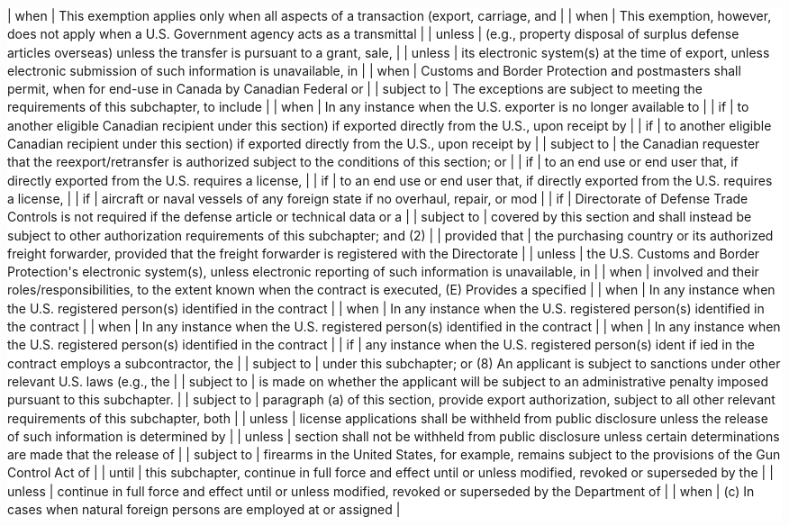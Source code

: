 | when          | This exemption applies only  when all aspects of a transaction (export, carriage, and                                                                                |
| when          | This exemption, however, does not apply  when a U.S. Government agency acts as a transmittal                                                                         |
| unless        | (e.g., property disposal of surplus defense articles overseas) unless the transfer is pursuant to a grant, sale,                                                     |
| unless        | its electronic system(s) at the time of export, unless electronic submission of such information is unavailable, in                                                  |
| when          | Customs and Border Protection and postmasters shall permit, when for end-use in Canada by Canadian Federal or                                                        |
| subject to    | The exceptions are  subject to meeting the requirements of this subchapter, to include                                                                               |
| when          | In any instance  when the U.S. exporter is no longer available to                                                                                                    |
| if            | to another eligible Canadian recipient under this section) if exported directly from the U.S., upon receipt by                                                       |
| if            | to another eligible Canadian recipient under this section) if exported directly from the U.S., upon receipt by                                                       |
| subject to    | the Canadian requester that the reexport/retransfer is authorized subject to  the conditions of this section; or                                                     |
| if            | to an end use or end user that, if directly exported from the U.S. requires a license,                                                                               |
| if            | to an end use or end user that, if directly exported from the U.S. requires a license,                                                                               |
| if            | aircraft or naval vessels of any foreign state if  no overhaul, repair, or mod                                                                                       |
| if            | Directorate of Defense Trade Controls is not required if the defense article or technical data or a                                                                  |
| subject to    | covered by this section and shall instead be subject to other authorization requirements of this subchapter; and (2)                                                 |
| provided that | the purchasing country or its authorized freight forwarder, provided that the freight forwarder is registered with the Directorate                                   |
| unless        | the U.S. Customs and Border Protection's electronic system(s), unless electronic reporting of such information is unavailable, in                                    |
| when          | involved and their roles/responsibilities, to the extent known when the contract is executed, (E) Provides a specified                                               |
| when          | In any instance  when the U.S. registered person(s) identified in the contract                                                                                       |
| when          | In any instance  when the U.S. registered person(s) identified in the contract                                                                                       |
| when          | In any instance  when the U.S. registered person(s) identified in the contract                                                                                       |
| when          | In any instance  when the U.S. registered person(s) identified in the contract                                                                                       |
| if            | any instance when the U.S. registered person(s) ident if ied in the contract employs a subcontractor, the                                                            |
| subject to    | under this subchapter; or (8) An applicant is subject to sanctions under other relevant U.S. laws (e.g., the                                                         |
| subject to    | is made on whether the applicant will be subject to  an administrative penalty imposed pursuant to this subchapter.                                                  |
| subject to    | paragraph (a) of this section, provide export authorization, subject to all other relevant requirements of this subchapter, both                                     |
| unless        | license applications shall be withheld from public disclosure unless the release of such information is determined by                                                |
| unless        | section shall not be withheld from public disclosure unless certain determinations are made that the release of                                                      |
| subject to    | firearms in the United States, for example, remains subject to the provisions of the Gun Control Act of                                                              |
| until         | this subchapter, continue in full force and effect until or unless modified, revoked or superseded by the                                                            |
| unless        | continue in full force and effect until or unless modified, revoked or superseded by the Department of                                                               |
| when          | (c) In cases  when natural foreign persons are employed at or assigned                                                                                               |